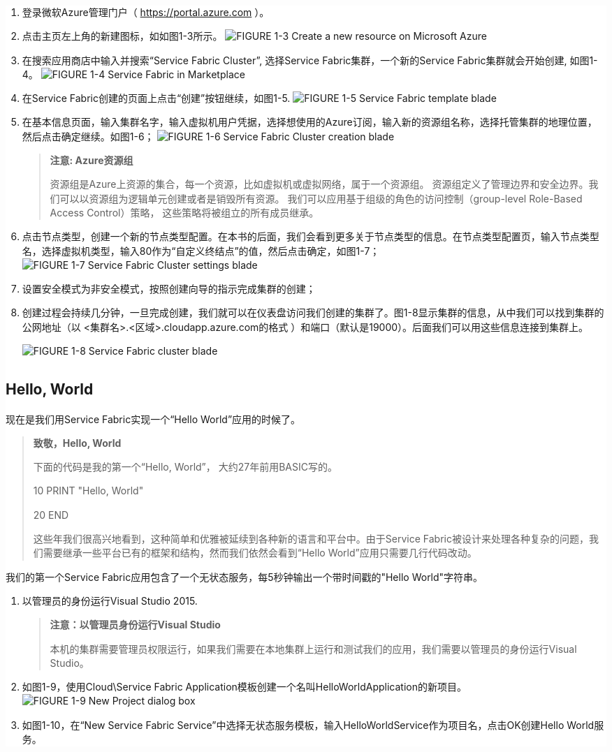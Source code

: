 1. 登录微软Azure管理门户（ https://portal.azure.com ）。
2. 点击主页左上角的新建图标，如如图1-3所示。
    ![FIGURE 1-3 Create a new resource on Microsoft Azure](https://github.com/kevinpe/ProgrammingMicrosoftAzureServiceFabric/blob/master/images/Figure_1_3.JPG "FIGURE 1-3 Create a new resource on Microsoft Azure")
3. 在搜索应用商店中输入并搜索“Service Fabric Cluster”, 选择Service Fabric集群，一个新的Service Fabric集群就会开始创建, 如图1-4。
    ![FIGURE 1-4 Service Fabric in Marketplace](https://github.com/kevinpe/ProgrammingMicrosoftAzureServiceFabric/blob/master/images/Figure_1_4.JPG "FIGURE 1-4 Service Fabric in Marketplace")
4. 在Service Fabric创建的页面上点击“创建”按钮继续，如图1-5.
    ![FIGURE 1-5 Service Fabric template blade](https://github.com/kevinpe/ProgrammingMicrosoftAzureServiceFabric/blob/master/images/Figure_1_5.JPG "FIGURE 1-5 Service Fabric template blade")
5. 在基本信息页面，输入集群名字，输入虚拟机用户凭据，选择想使用的Azure订阅，输入新的资源组名称，选择托管集群的地理位置，然后点击确定继续。如图1-6；
    ![FIGURE 1-6 Service Fabric Cluster creation blade](https://github.com/kevinpe/ProgrammingMicrosoftAzureServiceFabric/blob/master/images/Figure_1_6.JPG "FIGURE 1-6 Service Fabric Cluster creation blade")

    > __注意: Azure资源组__
    > 
    > 资源组是Azure上资源的集合，每一个资源，比如虚拟机或虚拟网络，属于一个资源组。 资源组定义了管理边界和安全边界。我们可以以资源组为逻辑单元创建或者是销毁所有资源。 我们可以应用基于组级的角色的访问控制（group-level Role-Based Access Control）策略， 这些策略将被组立的所有成员继承。

6. 点击节点类型，创建一个新的节点类型配置。在本书的后面，我们会看到更多关于节点类型的信息。在节点类型配置页，输入节点类型名，选择虚拟机类型，输入80作为“自定义终结点”的值，然后点击确定，如图1-7；
    ![FIGURE 1-7 Service Fabric Cluster settings blade](https://github.com/kevinpe/ProgrammingMicrosoftAzureServiceFabric/blob/master/images/Figure_1_7.JPG "FIGURE 1-7 Service Fabric Cluster settings blade")
7. 设置安全模式为非安全模式，按照创建向导的指示完成集群的创建；
8. 创建过程会持续几分钟，一旦完成创建，我们就可以在仪表盘访问我们创建的集群了。图1-8显示集群的信息，从中我们可以找到集群的公网地址（以 <集群名>.<区域>.cloudapp.azure.com的格式 ）和端口（默认是19000）。后面我们可以用这些信息连接到集群上。

    ![FIGURE 1-8 Service Fabric cluster blade](https://github.com/kevinpe/ProgrammingMicrosoftAzureServiceFabric/blob/master/images/Figure_1_8.JPG "FIGURE 1-8 Service Fabric cluster blade")

## Hello, World
现在是我们用Service Fabric实现一个“Hello World”应用的时候了。

> __致敬，Hello, World__
> 
> 下面的代码是我的第一个“Hello, World”， 大约27年前用BASIC写的。
> 
> 10 PRINT "Hello, World"
>  
> 20 END
> 
> 这些年我们很高兴地看到，这种简单和优雅被延续到各种新的语言和平台中。由于Service Fabric被设计来处理各种复杂的问题，我们需要继承一些平台已有的框架和结构，然而我们依然会看到“Hello World”应用只需要几行代码改动。

我们的第一个Service Fabric应用包含了一个无状态服务，每5秒钟输出一个带时间戳的"Hello World"字符串。

1. 以管理员的身份运行Visual Studio 2015.

    > __注意：以管理员身份运行Visual Studio__
    > 
    > 本机的集群需要管理员权限运行，如果我们需要在本地集群上运行和测试我们的应用，我们需要以管理员的身份运行Visual Studio。

2. 如图1-9，使用Cloud\Service Fabric Application模板创建一个名叫HelloWorldApplication的新项目。
    ![FIGURE 1-9 New Project dialog box](https://github.com/kevinpe/ProgrammingMicrosoftAzureServiceFabric/blob/master/images/Figure_1_9.JPG "FIGURE 1-9 New Project dialog box")

3. 如图1-10，在“New Service Fabric Service”中选择无状态服务模板，输入HelloWorldService作为项目名，点击OK创建Hello World服务。
